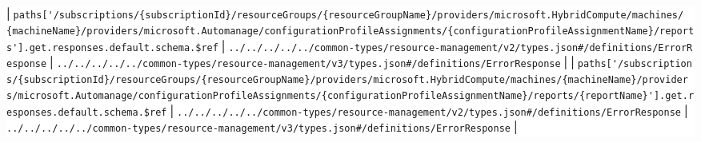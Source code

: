 | `paths['/subscriptions/{subscriptionId}/resourceGroups/{resourceGroupName}/providers/microsoft.HybridCompute/machines/{machineName}/providers/microsoft.Automanage/configurationProfileAssignments/{configurationProfileAssignmentName}/reports'].get.responses.default.schema.$ref` | `../../../../../common-types/resource-management/v2/types.json#/definitions/ErrorResponse` | `../../../../../common-types/resource-management/v3/types.json#/definitions/ErrorResponse` |
| `paths['/subscriptions/{subscriptionId}/resourceGroups/{resourceGroupName}/providers/microsoft.HybridCompute/machines/{machineName}/providers/microsoft.Automanage/configurationProfileAssignments/{configurationProfileAssignmentName}/reports/{reportName}'].get.responses.default.schema.$ref` | `../../../../../common-types/resource-management/v2/types.json#/definitions/ErrorResponse` | `../../../../../common-types/resource-management/v3/types.json#/definitions/ErrorResponse` |

